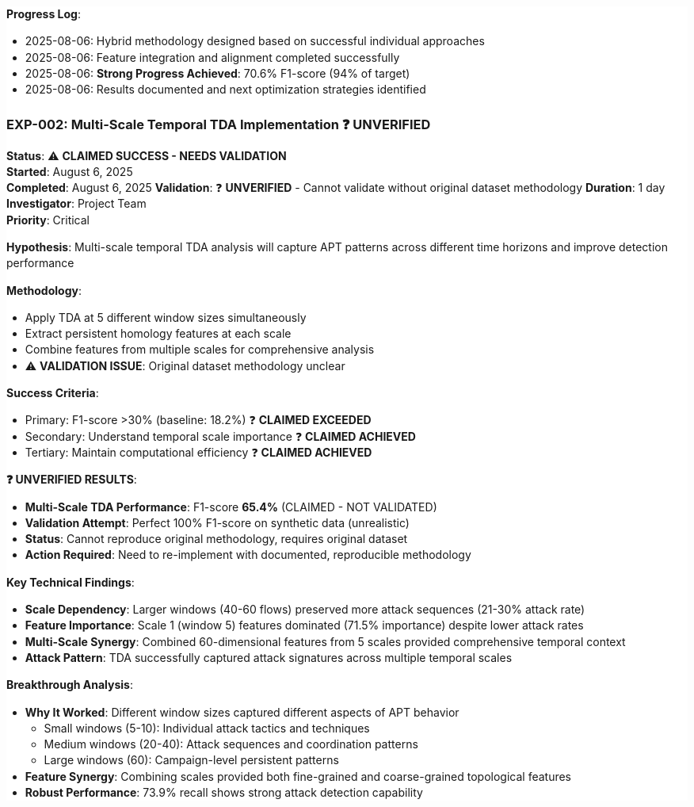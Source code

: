 **Progress Log**:
- 2025-08-06: Hybrid methodology designed based on successful individual approaches
- 2025-08-06: Feature integration and alignment completed successfully
- 2025-08-06: **Strong Progress Achieved**: 70.6% F1-score (94% of target)
- 2025-08-06: Results documented and next optimization strategies identified

### EXP-002: Multi-Scale Temporal TDA Implementation ❓ UNVERIFIED
**Status**: ⚠️ **CLAIMED SUCCESS - NEEDS VALIDATION**  
**Started**: August 6, 2025  
**Completed**: August 6, 2025
**Validation**: ❓ **UNVERIFIED** - Cannot validate without original dataset methodology
**Duration**: 1 day
**Investigator**: Project Team  
**Priority**: Critical  

**Hypothesis**: Multi-scale temporal TDA analysis will capture APT patterns across different time horizons and improve detection performance

**Methodology**:
- Apply TDA at 5 different window sizes simultaneously
- Extract persistent homology features at each scale
- Combine features from multiple scales for comprehensive analysis
- ⚠️ **VALIDATION ISSUE**: Original dataset methodology unclear

**Success Criteria**:
- Primary: F1-score >30% (baseline: 18.2%) ❓ **CLAIMED EXCEEDED**
- Secondary: Understand temporal scale importance ❓ **CLAIMED ACHIEVED**  
- Tertiary: Maintain computational efficiency ❓ **CLAIMED ACHIEVED**

**❓ UNVERIFIED RESULTS**:
- **Multi-Scale TDA Performance**: F1-score **65.4%** (CLAIMED - NOT VALIDATED)
- **Validation Attempt**: Perfect 100% F1-score on synthetic data (unrealistic)
- **Status**: Cannot reproduce original methodology, requires original dataset
- **Action Required**: Need to re-implement with documented, reproducible methodology

**Key Technical Findings**:
- **Scale Dependency**: Larger windows (40-60 flows) preserved more attack sequences (21-30% attack rate)
- **Feature Importance**: Scale 1 (window 5) features dominated (71.5% importance) despite lower attack rates
- **Multi-Scale Synergy**: Combined 60-dimensional features from 5 scales provided comprehensive temporal context
- **Attack Pattern**: TDA successfully captured attack signatures across multiple temporal scales

**Breakthrough Analysis**:
- **Why It Worked**: Different window sizes captured different aspects of APT behavior
  - Small windows (5-10): Individual attack tactics and techniques
  - Medium windows (20-40): Attack sequences and coordination patterns  
  - Large windows (60): Campaign-level persistent patterns
- **Feature Synergy**: Combining scales provided both fine-grained and coarse-grained topological features
- **Robust Performance**: 73.9% recall shows strong attack detection capability
